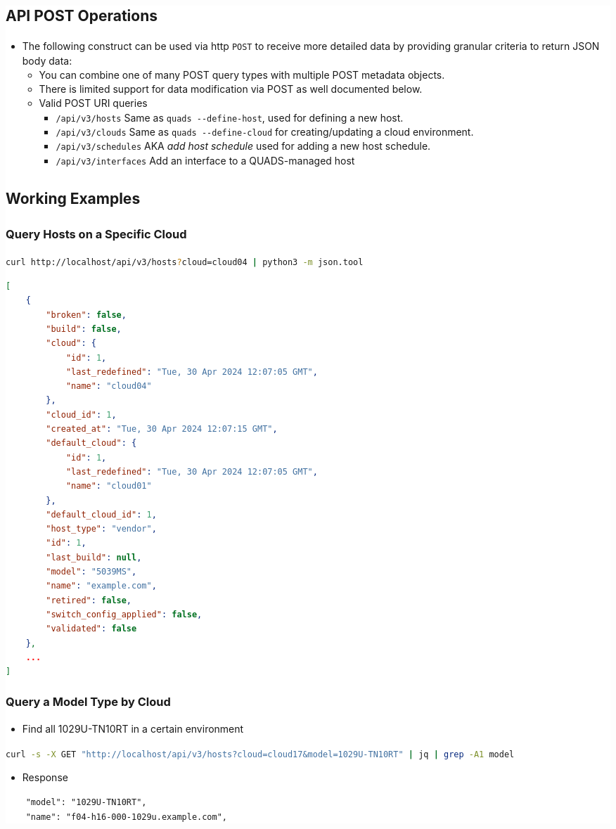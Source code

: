 ## API POST Operations
* The following construct can be used via http ```POST``` to receive more detailed data by providing granular criteria to return JSON body data:
  * You can combine one of many POST query types with multiple POST metadata objects.
  * There is limited support for data modification via POST as well documented below.
  * Valid POST URI queries
    - ```/api/v3/hosts```        Same as `quads --define-host`, used for defining a new host.
    - ```/api/v3/clouds```       Same as `quads --define-cloud` for creating/updating a cloud environment.
    - ```/api/v3/schedules```    AKA _add host schedule_ used for adding a new host schedule.
    - ```/api/v3/interfaces```   Add an interface to a QUADS-managed host

## Working Examples
### Query Hosts on a Specific Cloud
```bash
curl http://localhost/api/v3/hosts?cloud=cloud04 | python3 -m json.tool
```

```json
[
    {
        "broken": false,
        "build": false,
        "cloud": {
            "id": 1,
            "last_redefined": "Tue, 30 Apr 2024 12:07:05 GMT",
            "name": "cloud04"
        },
        "cloud_id": 1,
        "created_at": "Tue, 30 Apr 2024 12:07:15 GMT",
        "default_cloud": {
            "id": 1,
            "last_redefined": "Tue, 30 Apr 2024 12:07:05 GMT",
            "name": "cloud01"
        },
        "default_cloud_id": 1,
        "host_type": "vendor",
        "id": 1,
        "last_build": null,
        "model": "5039MS",
        "name": "example.com",
        "retired": false,
        "switch_config_applied": false,
        "validated": false
    },
    ...
]
```

### Query a Model Type by Cloud
* Find all 1029U-TN10RT in a certain environment
```bash
curl -s -X GET "http://localhost/api/v3/hosts?cloud=cloud17&model=1029U-TN10RT" | jq | grep -A1 model
```
* Response
```
    "model": "1029U-TN10RT",
    "name": "f04-h16-000-1029u.example.com",
```
